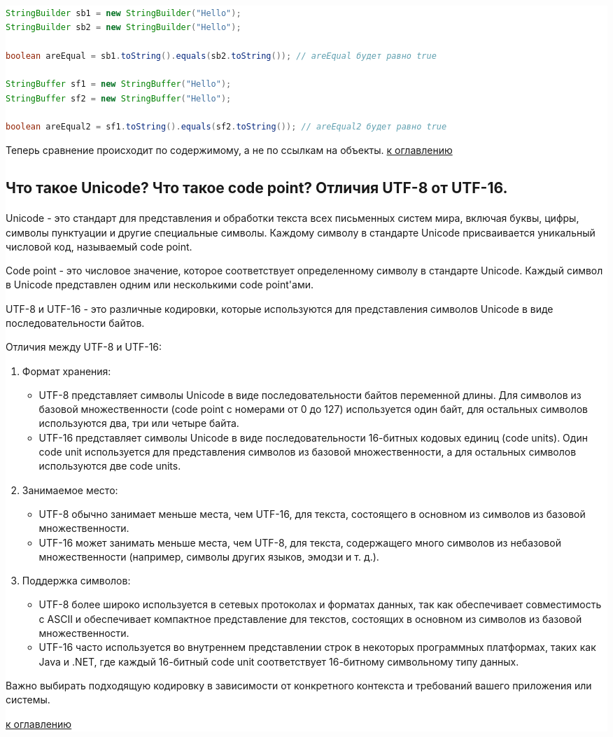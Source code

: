 ```java
StringBuilder sb1 = new StringBuilder("Hello");
StringBuilder sb2 = new StringBuilder("Hello");

boolean areEqual = sb1.toString().equals(sb2.toString()); // areEqual будет равно true

StringBuffer sf1 = new StringBuffer("Hello");
StringBuffer sf2 = new StringBuffer("Hello");

boolean areEqual2 = sf1.toString().equals(sf2.toString()); // areEqual2 будет равно true
```

Теперь сравнение происходит по содержимому, а не по ссылкам на объекты.
[к оглавлению](#строки)

## Что такое Unicode? Что такое code point? Отличия UTF-8 от UTF-16.
Unicode - это стандарт для представления и обработки текста всех письменных систем мира, включая буквы, цифры, символы пунктуации и другие специальные символы. Каждому символу в стандарте Unicode присваивается уникальный числовой код, называемый code point.

Code point - это числовое значение, которое соответствует определенному символу в стандарте Unicode. Каждый символ в Unicode представлен одним или несколькими code point'ами.

UTF-8 и UTF-16 - это различные кодировки, которые используются для представления символов Unicode в виде последовательности байтов.

Отличия между UTF-8 и UTF-16:

1. Формат хранения:
    - UTF-8 представляет символы Unicode в виде последовательности байтов переменной длины. Для символов из базовой множественности (code point с номерами от 0 до 127) используется один байт, для остальных символов используются два, три или четыре байта.
    - UTF-16 представляет символы Unicode в виде последовательности 16-битных кодовых единиц (code units). Один code unit используется для представления символов из базовой множественности, а для остальных символов используются две code units.

2. Занимаемое место:
    - UTF-8 обычно занимает меньше места, чем UTF-16, для текста, состоящего в основном из символов из базовой множественности.
    - UTF-16 может занимать меньше места, чем UTF-8, для текста, содержащего много символов из небазовой множественности (например, символы других языков, эмодзи и т. д.).

3. Поддержка символов:
    - UTF-8 более широко используется в сетевых протоколах и форматах данных, так как обеспечивает совместимость с ASCII и обеспечивает компактное представление для текстов, состоящих в основном из символов из базовой множественности.
    - UTF-16 часто используется во внутреннем представлении строк в некоторых программных платформах, таких как Java и .NET, где каждый 16-битный code unit соответствует 16-битному символьному типу данных.

Важно выбирать подходящую кодировку в зависимости от конкретного контекста и требований вашего приложения или системы.

[к оглавлению](#строки)
